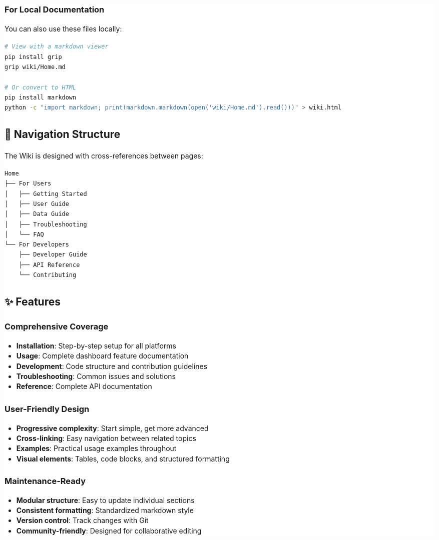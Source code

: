 ### **For Local Documentation**

You can also use these files locally:

```bash
# View with a markdown viewer
pip install grip
grip wiki/Home.md

# Or convert to HTML
pip install markdown
python -c "import markdown; print(markdown.markdown(open('wiki/Home.md').read()))" > wiki.html
```

## 🔗 Navigation Structure

The Wiki is designed with cross-references between pages:

```
Home
├── For Users
│   ├── Getting Started
│   ├── User Guide
│   ├── Data Guide
│   ├── Troubleshooting
│   └── FAQ
└── For Developers
    ├── Developer Guide
    ├── API Reference
    └── Contributing
```

## ✨ Features

### **Comprehensive Coverage**
- **Installation**: Step-by-step setup for all platforms
- **Usage**: Complete dashboard feature documentation
- **Development**: Code structure and contribution guidelines
- **Troubleshooting**: Common issues and solutions
- **Reference**: Complete API documentation

### **User-Friendly Design**
- **Progressive complexity**: Start simple, get more advanced
- **Cross-linking**: Easy navigation between related topics
- **Examples**: Practical usage examples throughout
- **Visual elements**: Tables, code blocks, and structured formatting

### **Maintenance-Ready**
- **Modular structure**: Easy to update individual sections
- **Consistent formatting**: Standardized markdown style
- **Version control**: Track changes with Git
- **Community-friendly**: Designed for collaborative editing
